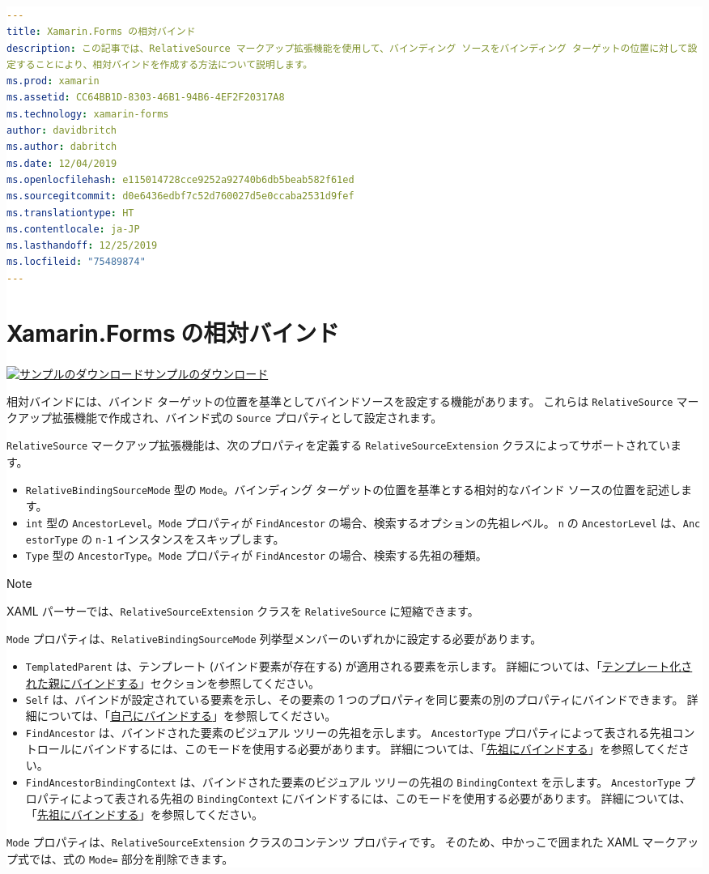 ```yaml
---
title: Xamarin.Forms の相対バインド
description: この記事では、RelativeSource マークアップ拡張機能を使用して、バインディング ソースをバインディング ターゲットの位置に対して設定することにより、相対バインドを作成する方法について説明します。
ms.prod: xamarin
ms.assetid: CC64BB1D-8303-46B1-94B6-4EF2F20317A8
ms.technology: xamarin-forms
author: davidbritch
ms.author: dabritch
ms.date: 12/04/2019
ms.openlocfilehash: e115014728cce9252a92740b6db5beab582f61ed
ms.sourcegitcommit: d0e6436edbf7c52d760027d5e0ccaba2531d9fef
ms.translationtype: HT
ms.contentlocale: ja-JP
ms.lasthandoff: 12/25/2019
ms.locfileid: "75489874"
---
```

# <a name="xamarinforms-relative-bindings"></a>Xamarin.Forms の相対バインド

[![サンプルのダウンロード](~/media/shared/download.png)サンプルのダウンロード](https://docs.microsoft.com/samples/xamarin/xamarin-forms-samples/databindingdemos)

相対バインドには、バインド ターゲットの位置を基準としてバインドソースを設定する機能があります。 これらは `RelativeSource` マークアップ拡張機能で作成され、バインド式の `Source` プロパティとして設定されます。

`RelativeSource` マークアップ拡張機能は、次のプロパティを定義する `RelativeSourceExtension` クラスによってサポートされています。

- `RelativeBindingSourceMode` 型の `Mode`。バインディング ターゲットの位置を基準とする相対的なバインド ソースの位置を記述します。
- `int` 型の `AncestorLevel`。`Mode` プロパティが `FindAncestor` の場合、検索するオプションの先祖レベル。 `n` の `AncestorLevel` は、`AncestorType` の `n-1` インスタンスをスキップします。
- `Type` 型の `AncestorType`。`Mode` プロパティが `FindAncestor` の場合、検索する先祖の種類。

> [!NOTE]
> XAML パーサーでは、`RelativeSourceExtension` クラスを `RelativeSource` に短縮できます。

`Mode` プロパティは、`RelativeBindingSourceMode` 列挙型メンバーのいずれかに設定する必要があります。

- `TemplatedParent` は、テンプレート (バインド要素が存在する) が適用される要素を示します。 詳細については、「[テンプレート化された親にバインドする](#bind-to-a-templated-parent)」セクションを参照してください。
- `Self` は、バインドが設定されている要素を示し、その要素の 1 つのプロパティを同じ要素の別のプロパティにバインドできます。 詳細については、「[自己にバインドする](#bind-to-self)」を参照してください。
- `FindAncestor` は、バインドされた要素のビジュアル ツリーの先祖を示します。 `AncestorType` プロパティによって表される先祖コントロールにバインドするには、このモードを使用する必要があります。 詳細については、「[先祖にバインドする](#bind-to-an-ancestor)」を参照してください。
- `FindAncestorBindingContext` は、バインドされた要素のビジュアル ツリーの先祖の `BindingContext` を示します。 `AncestorType` プロパティによって表される先祖の `BindingContext` にバインドするには、このモードを使用する必要があります。 詳細については、「[先祖にバインドする](#bind-to-an-ancestor)」を参照してください。

`Mode` プロパティは、`RelativeSourceExtension` クラスのコンテンツ プロパティです。 そのため、中かっこで囲まれた XAML マークアップ式では、式の `Mode=` 部分を削除できます。
